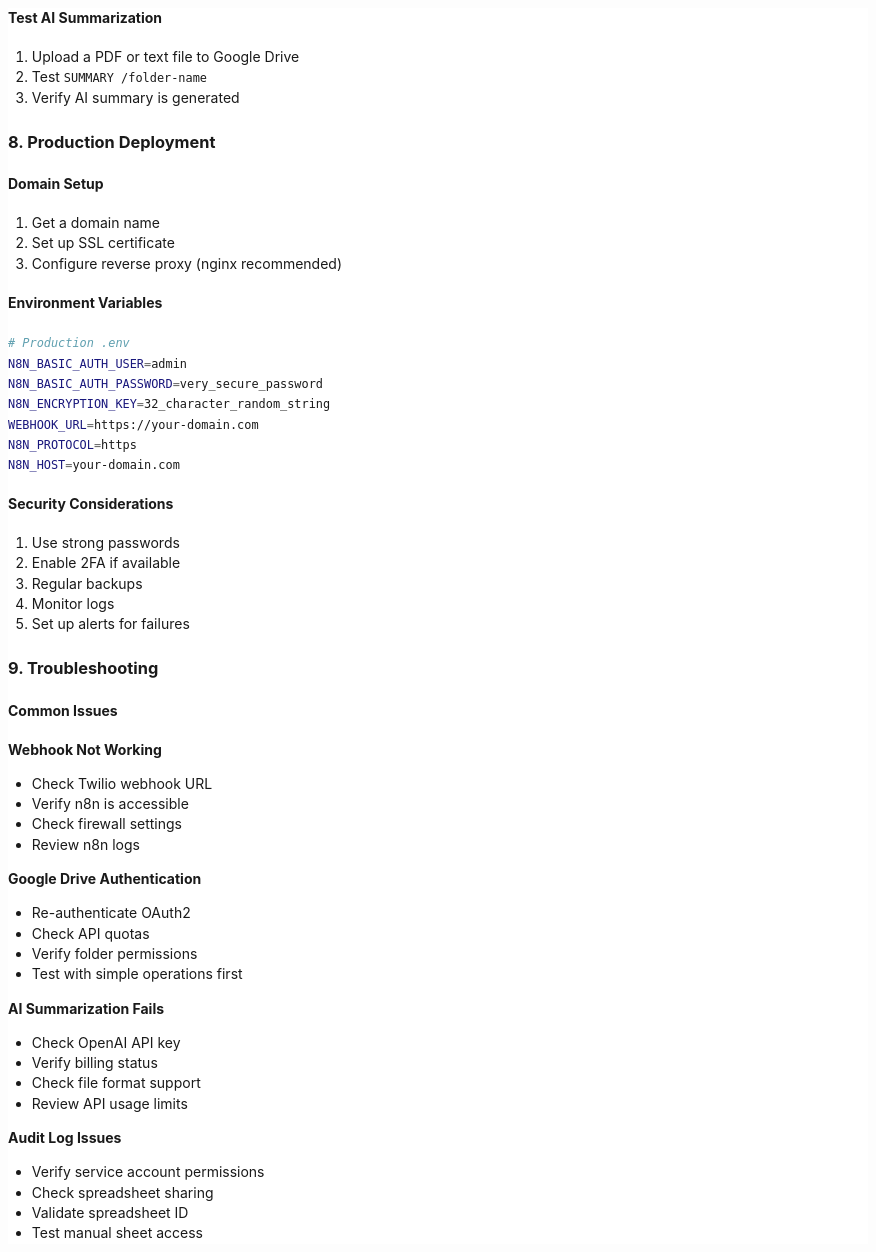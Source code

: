 #### Test AI Summarization
1. Upload a PDF or text file to Google Drive
2. Test `SUMMARY /folder-name`
3. Verify AI summary is generated

### 8. Production Deployment

#### Domain Setup
1. Get a domain name
2. Set up SSL certificate
3. Configure reverse proxy (nginx recommended)

#### Environment Variables
```bash
# Production .env
N8N_BASIC_AUTH_USER=admin
N8N_BASIC_AUTH_PASSWORD=very_secure_password
N8N_ENCRYPTION_KEY=32_character_random_string
WEBHOOK_URL=https://your-domain.com
N8N_PROTOCOL=https
N8N_HOST=your-domain.com
```

#### Security Considerations
1. Use strong passwords
2. Enable 2FA if available
3. Regular backups
4. Monitor logs
5. Set up alerts for failures

### 9. Troubleshooting

#### Common Issues

**Webhook Not Working**
- Check Twilio webhook URL
- Verify n8n is accessible
- Check firewall settings
- Review n8n logs

**Google Drive Authentication**
- Re-authenticate OAuth2
- Check API quotas
- Verify folder permissions
- Test with simple operations first

**AI Summarization Fails**
- Check OpenAI API key
- Verify billing status
- Check file format support
- Review API usage limits

**Audit Log Issues**
- Verify service account permissions
- Check spreadsheet sharing
- Validate spreadsheet ID
- Test manual sheet access
